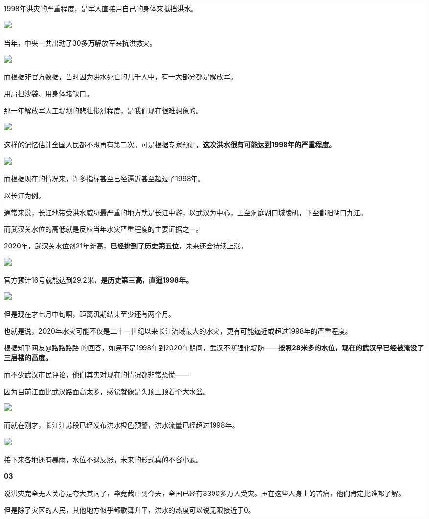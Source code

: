 1998年洪灾的严重程度，是军人直接用自己的身体来抵挡洪水。

![](https://images.weserv.nl/?url=https%3A//pic4.zhimg.com/v2-4032c1da1e0d7ac86254b1952f2cde63_b.jpg)

当年，中央一共出动了30多万解放军来抗洪救灾。

![](https://images.weserv.nl/?url=https%3A//picb.zhimg.com/v2-8b3f7016f627eeaeff609b8274029b61_b.jpg)

而根据非官方数据，当时因为洪水死亡的几千人中，有一大部分都是解放军。  

用肩担沙袋、用身体堵缺口。

那一年解放军人工堤坝的悲壮惨烈程度，是我们现在很难想象的。  

![](https://images.weserv.nl/?url=https%3A//pic1.zhimg.com/v2-8d1db1de05405b5759a6e6879286f4e6_b.jpg)

这样的记忆估计全国人民都不想再有第二次。可是根据专家预测，**这次洪水很有可能达到1998年的严重程度。**  

![](https://images.weserv.nl/?url=https%3A//pic3.zhimg.com/v2-d2037be3651005c0dd46ce7d9ca954e5_b.jpg)

而根据现在的情况来，许多指标甚至已经逼近甚至超过了1998年。

以长江为例。

通常来说，长江地带受洪水威胁最严重的地方就是长江中游，以武汉为中心，上至洞庭湖口城陵矶，下至鄱阳湖口九江。

而武汉关水位的高低就是反应当年水灾严重程度的主要证据之一。

2020年，武汉关水位创21年新高，**已经排到了历史第五位**，未来还会持续上涨。

![](https://images.weserv.nl/?url=https%3A//pic2.zhimg.com/v2-e2c285fc5ca37ecf1d86d160e527b66b_b.jpg)

官方预计16号就能达到29.2米，**是历史第三高，直逼1998年。**

![](https://images.weserv.nl/?url=https%3A//pic1.zhimg.com/v2-0d09aa603a115783091765323a29b8fc_b.jpg)

但是现在才七月中旬啊，距离汛期结束至少还有两个月。

也就是说，2020年水灾可能不仅是二十一世纪以来长江流域最大的水灾，更有可能逼近或超过1998年的严重程度。

根据知乎网友@路路路路 的回答，如果不是1998年到2020年期间，武汉不断强化堤防——**按照28米多的水位，现在的武汉早已经被淹没了三层楼的高度。**

而不少武汉市民评论，他们其实对现在的情况都非常恐慌——

因为目前江面比武汉路面高太多，感觉就像是头顶上顶着个大水盆。

![](https://images.weserv.nl/?url=https%3A//pic3.zhimg.com/v2-e56a632c8c71d1eefc4318e6e7a94711_b.jpg)

而就在刚才，长江江苏段已经发布洪水橙色预警，洪水流量已经超过1998年。  

![](https://images.weserv.nl/?url=https%3A//pic3.zhimg.com/v2-040db06d60f3c642367f50d9ffcfcc94_b.jpg)

接下来各地还有暴雨，水位不退反涨，未来的形式真的不容小觑。  

**03**

说洪灾完全无人关心是夸大其词了，毕竟截止到今天，全国已经有3300多万人受灾。压在这些人身上的苦痛，他们肯定比谁都了解。

但是除了灾区的人民，其他地方似乎都歌舞升平，洪水的热度可以说无限接近于0。
